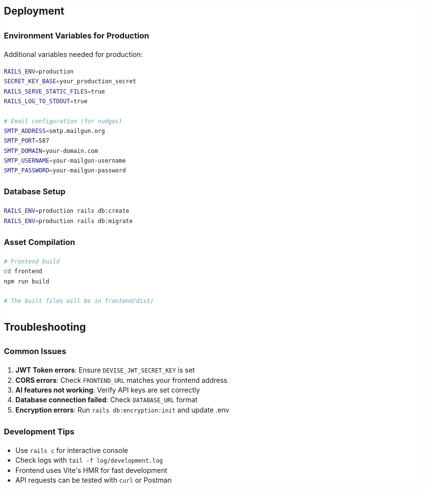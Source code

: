 ## Deployment

### Environment Variables for Production

Additional variables needed for production:

```bash
RAILS_ENV=production
SECRET_KEY_BASE=your_production_secret
RAILS_SERVE_STATIC_FILES=true
RAILS_LOG_TO_STDOUT=true

# Email configuration (for nudges)
SMTP_ADDRESS=smtp.mailgun.org
SMTP_PORT=587
SMTP_DOMAIN=your-domain.com
SMTP_USERNAME=your-mailgun-username
SMTP_PASSWORD=your-mailgun-password
```

### Database Setup

```bash
RAILS_ENV=production rails db:create
RAILS_ENV=production rails db:migrate
```

### Asset Compilation

```bash
# Frontend build
cd frontend
npm run build

# The built files will be in frontend/dist/
```

## Troubleshooting

### Common Issues

1. **JWT Token errors**: Ensure `DEVISE_JWT_SECRET_KEY` is set
2. **CORS errors**: Check `FRONTEND_URL` matches your frontend address
3. **AI features not working**: Verify API keys are set correctly
4. **Database connection failed**: Check `DATABASE_URL` format
5. **Encryption errors**: Run `rails db:encryption:init` and update .env

### Development Tips

- Use `rails c` for interactive console
- Check logs with `tail -f log/development.log`
- Frontend uses Vite's HMR for fast development
- API requests can be tested with `curl` or Postman
